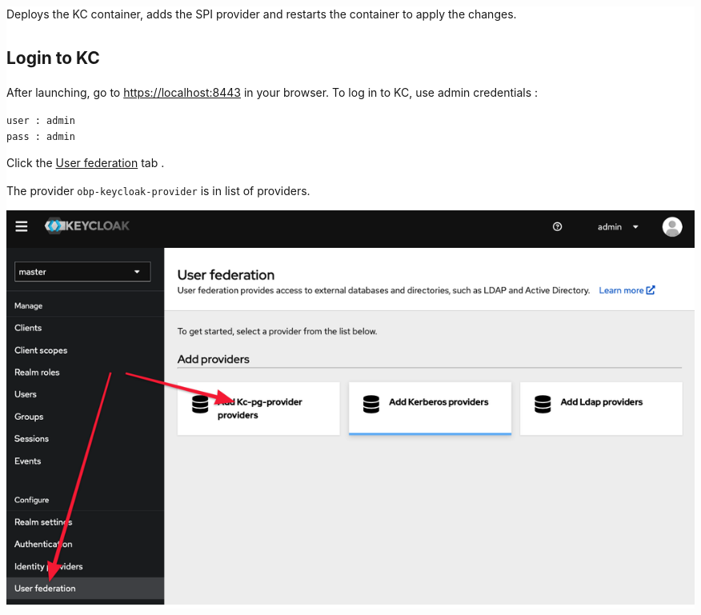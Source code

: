 Deploys the KC container, adds the SPI provider and restarts the container to apply the changes. 

## Login to KC

After launching, go to [https://localhost:8443](https://localhost:8443) in your browser.
To log in to KC, use admin credentials :
```properties
user : admin
pass : admin
```

Click the [User federation](https://localhost:8443/admin/master/console/#/master/user-federation) tab .

The provider ``obp-keycloak-provider`` is in list of providers.

![KC providers](/docs/images/providers.png?raw=true "KC providers")

